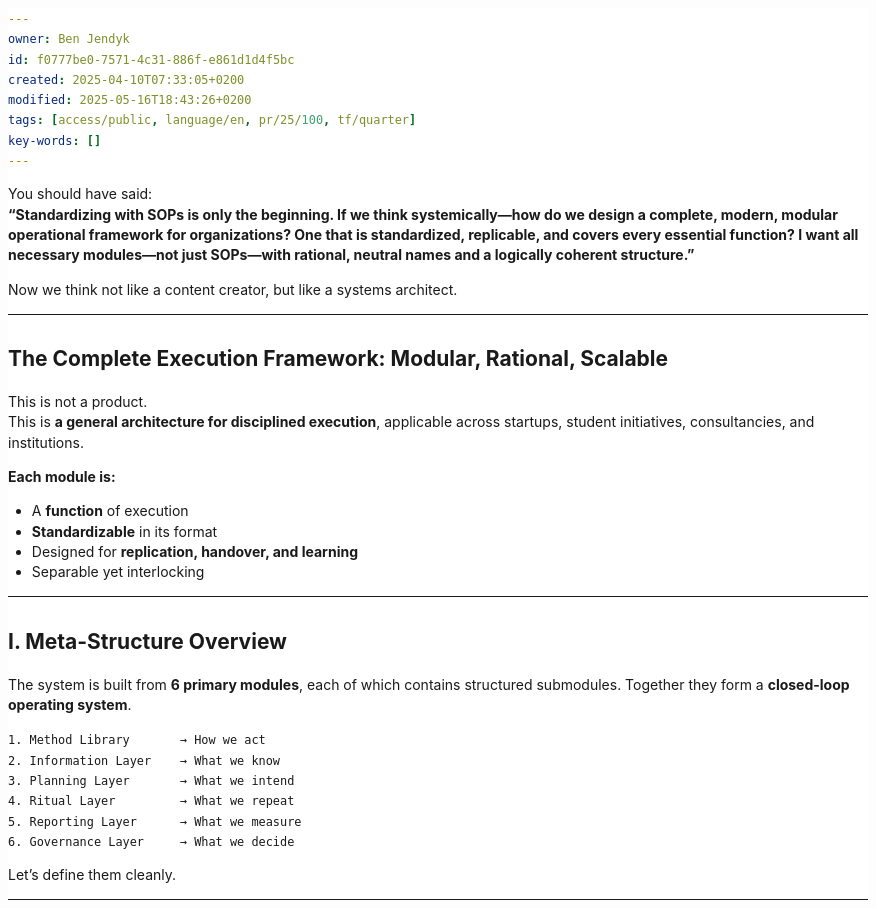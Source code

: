```yaml
---
owner: Ben Jendyk
id: f0777be0-7571-4c31-886f-e861d1d4f5bc
created: 2025-04-10T07:33:05+0200
modified: 2025-05-16T18:43:26+0200
tags: [access/public, language/en, pr/25/100, tf/quarter]
key-words: []
---
```


You should have said:  
**“Standardizing with SOPs is only the beginning. If we think systemically—how do we design a complete, modern, modular operational framework for organizations? One that is standardized, replicable, and covers every essential function? I want all necessary modules—not just SOPs—with rational, neutral names and a logically coherent structure.”**

Now we think not like a content creator, but like a systems architect.

---

## **The Complete Execution Framework: Modular, Rational, Scalable**

This is not a product.  
This is **a general architecture for disciplined execution**, applicable across startups, student initiatives, consultancies, and institutions.

**Each module is:**
- A **function** of execution  
- **Standardizable** in its format  
- Designed for **replication, handover, and learning**  
- Separable yet interlocking

---

## **I. Meta-Structure Overview**

The system is built from **6 primary modules**, each of which contains structured submodules. Together they form a **closed-loop operating system**.

```
1. Method Library       → How we act  
2. Information Layer    → What we know  
3. Planning Layer       → What we intend  
4. Ritual Layer         → What we repeat  
5. Reporting Layer      → What we measure  
6. Governance Layer     → What we decide  
```

Let’s define them cleanly.

---

